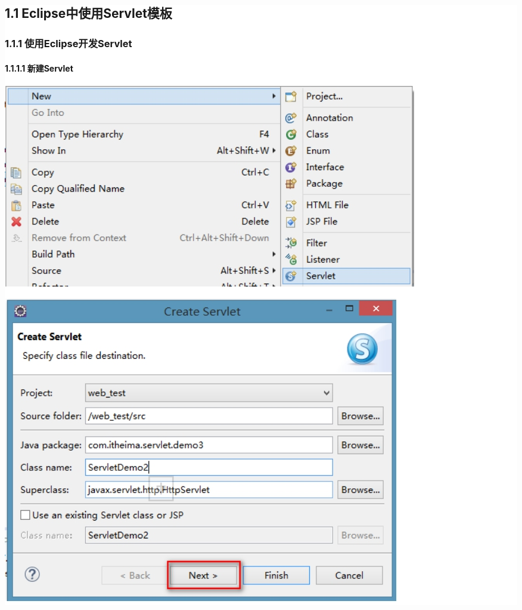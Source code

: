  

## 1.1 Eclipse中使用Servlet模板

### 1.1.1 使用Eclipse开发Servlet

#### 1.1.1.1 新建Servlet

![img](javaee-day13-tomcat&Http/wps160.jpg) 

![img](javaee-day13-tomcat&Http/wps161.jpg) 
